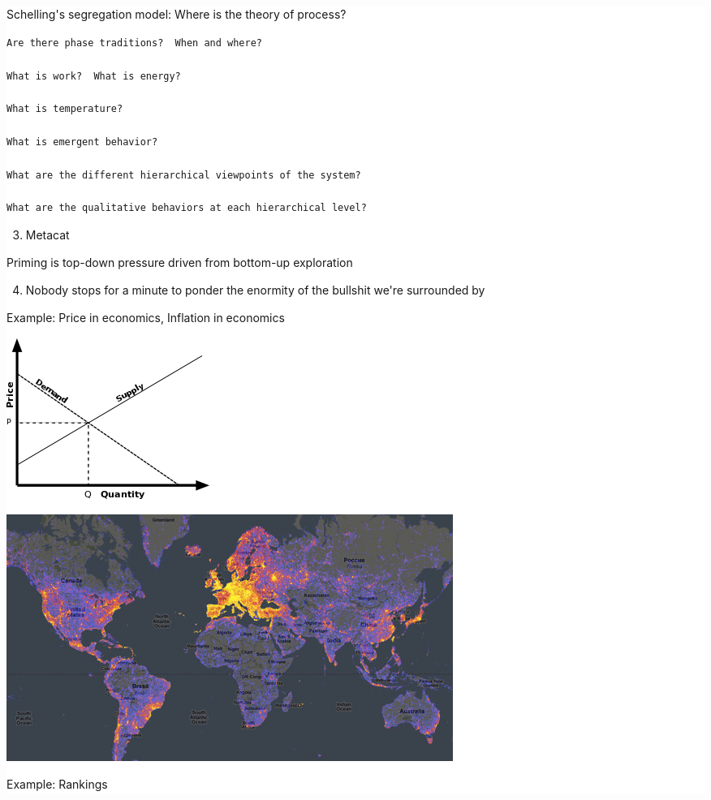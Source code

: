 Schelling's segregation model:
	Where is the theory of process?

	Are there phase traditions?  When and where?

	What is work?  What is energy?

	What is temperature?

	What is emergent behavior?

	What are the different hierarchical viewpoints of the system?

	What are the qualitative behaviors at each hierarchical level?


3. Metacat

Priming is top-down pressure driven from bottom-up exploration



4. Nobody stops for a minute to ponder the enormity of the bullshit we're surrounded by

Example:  Price in economics, Inflation in economics

![Price](price.svg)

![Heatmap](GIS-heatmap.png)

Example: Rankings
